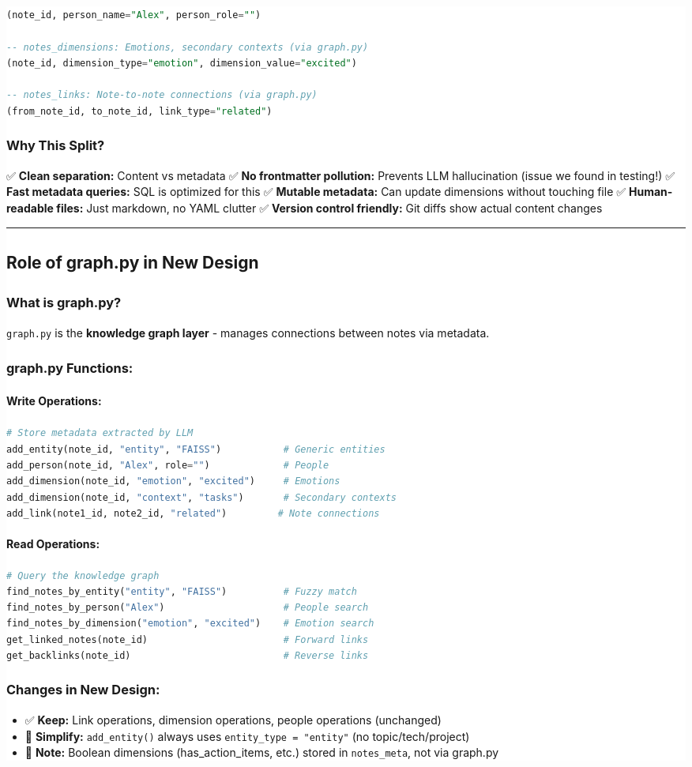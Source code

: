 ```sql
(note_id, person_name="Alex", person_role="")

-- notes_dimensions: Emotions, secondary contexts (via graph.py)
(note_id, dimension_type="emotion", dimension_value="excited")

-- notes_links: Note-to-note connections (via graph.py)
(from_note_id, to_note_id, link_type="related")
```

### **Why This Split?**

✅ **Clean separation:** Content vs metadata
✅ **No frontmatter pollution:** Prevents LLM hallucination (issue we found in testing!)
✅ **Fast metadata queries:** SQL is optimized for this
✅ **Mutable metadata:** Can update dimensions without touching file
✅ **Human-readable files:** Just markdown, no YAML clutter
✅ **Version control friendly:** Git diffs show actual content changes

---

## Role of graph.py in New Design

### **What is graph.py?**

`graph.py` is the **knowledge graph layer** - manages connections between notes via metadata.

### **graph.py Functions:**

#### **Write Operations:**
```python
# Store metadata extracted by LLM
add_entity(note_id, "entity", "FAISS")           # Generic entities
add_person(note_id, "Alex", role="")             # People
add_dimension(note_id, "emotion", "excited")     # Emotions
add_dimension(note_id, "context", "tasks")       # Secondary contexts
add_link(note1_id, note2_id, "related")         # Note connections
```

#### **Read Operations:**
```python
# Query the knowledge graph
find_notes_by_entity("entity", "FAISS")          # Fuzzy match
find_notes_by_person("Alex")                     # People search
find_notes_by_dimension("emotion", "excited")    # Emotion search
get_linked_notes(note_id)                        # Forward links
get_backlinks(note_id)                           # Reverse links
```

### **Changes in New Design:**

- ✅ **Keep:** Link operations, dimension operations, people operations (unchanged)
- 🔄 **Simplify:** `add_entity()` always uses `entity_type = "entity"` (no topic/tech/project)
- 📝 **Note:** Boolean dimensions (has_action_items, etc.) stored in `notes_meta`, not via graph.py
